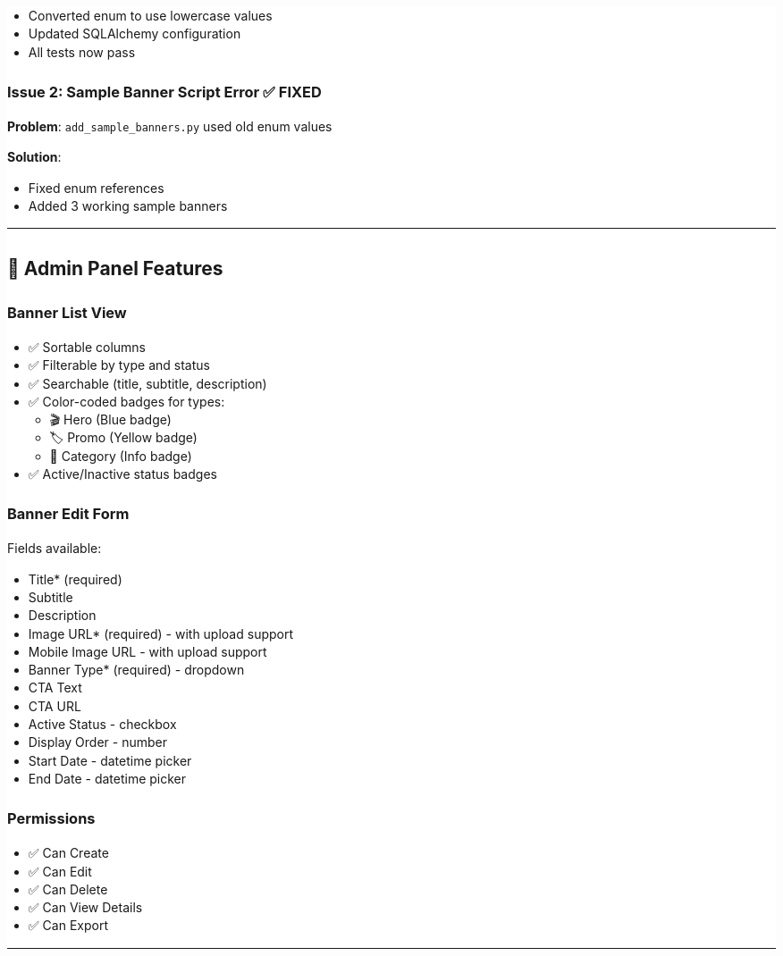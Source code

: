 - Converted enum to use lowercase values
- Updated SQLAlchemy configuration
- All tests now pass

### Issue 2: Sample Banner Script Error ✅ FIXED

**Problem**: `add_sample_banners.py` used old enum values

**Solution**:

- Fixed enum references
- Added 3 working sample banners

---

## 📸 Admin Panel Features

### Banner List View

- ✅ Sortable columns
- ✅ Filterable by type and status
- ✅ Searchable (title, subtitle, description)
- ✅ Color-coded badges for types:
  - 🎬 Hero (Blue badge)
  - 🏷️ Promo (Yellow badge)
  - 📂 Category (Info badge)
- ✅ Active/Inactive status badges

### Banner Edit Form

Fields available:

- Title\* (required)
- Subtitle
- Description
- Image URL\* (required) - with upload support
- Mobile Image URL - with upload support
- Banner Type\* (required) - dropdown
- CTA Text
- CTA URL
- Active Status - checkbox
- Display Order - number
- Start Date - datetime picker
- End Date - datetime picker

### Permissions

- ✅ Can Create
- ✅ Can Edit
- ✅ Can Delete
- ✅ Can View Details
- ✅ Can Export

---